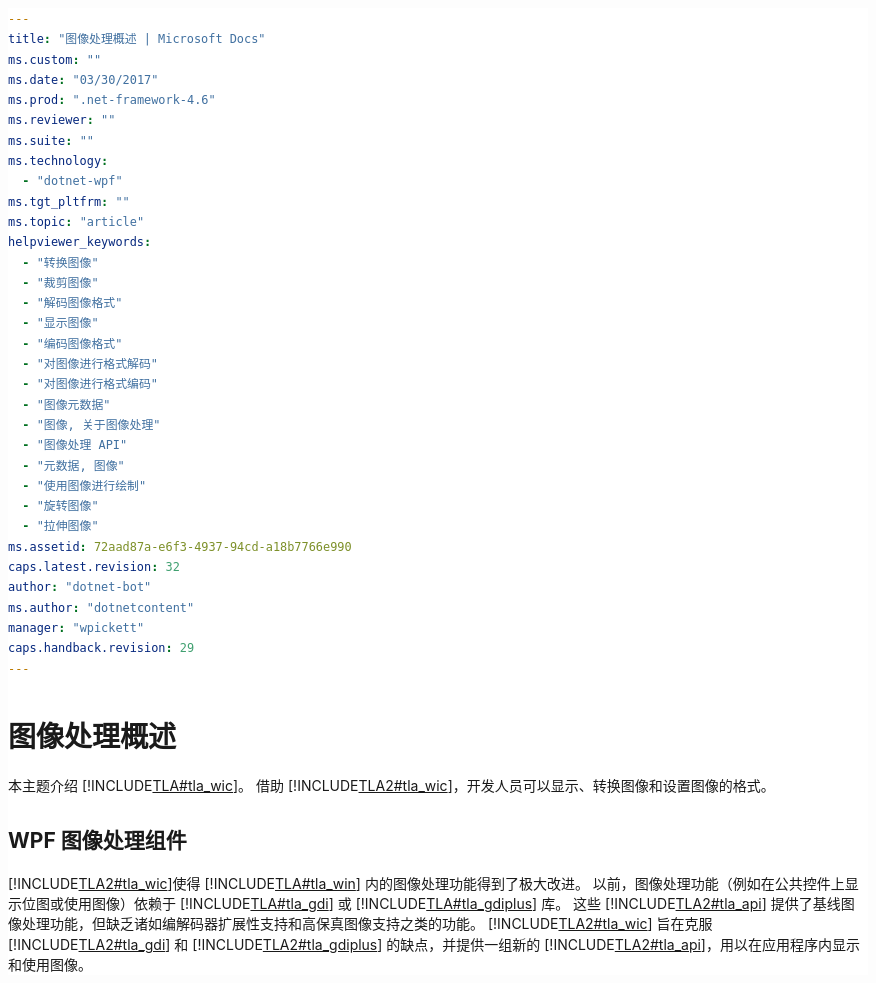 ```yaml
---
title: "图像处理概述 | Microsoft Docs"
ms.custom: ""
ms.date: "03/30/2017"
ms.prod: ".net-framework-4.6"
ms.reviewer: ""
ms.suite: ""
ms.technology: 
  - "dotnet-wpf"
ms.tgt_pltfrm: ""
ms.topic: "article"
helpviewer_keywords: 
  - "转换图像"
  - "裁剪图像"
  - "解码图像格式"
  - "显示图像"
  - "编码图像格式"
  - "对图像进行格式解码"
  - "对图像进行格式编码"
  - "图像元数据"
  - "图像, 关于图像处理"
  - "图像处理 API"
  - "元数据, 图像"
  - "使用图像进行绘制"
  - "旋转图像"
  - "拉伸图像"
ms.assetid: 72aad87a-e6f3-4937-94cd-a18b7766e990
caps.latest.revision: 32
author: "dotnet-bot"
ms.author: "dotnetcontent"
manager: "wpickett"
caps.handback.revision: 29
---
```

# 图像处理概述
本主题介绍 [!INCLUDE[TLA#tla_wic](../../../../includes/tlasharptla-wic-md.md)]。  借助 [!INCLUDE[TLA2#tla_wic](../../../../includes/tla2sharptla-wic-md.md)]，开发人员可以显示、转换图像和设置图像的格式。  
  
   
  
<a name="_wpfImaging"></a>   
## WPF 图像处理组件  
 [!INCLUDE[TLA2#tla_wic](../../../../includes/tla2sharptla-wic-md.md)]使得 [!INCLUDE[TLA#tla_win](../../../../includes/tlasharptla-win-md.md)] 内的图像处理功能得到了极大改进。  以前，图像处理功能（例如在公共控件上显示位图或使用图像）依赖于 [!INCLUDE[TLA#tla_gdi](../../../../includes/tlasharptla-gdi-md.md)] 或 [!INCLUDE[TLA#tla_gdiplus](../../../../includes/tlasharptla-gdiplus-md.md)] 库。  这些 [!INCLUDE[TLA2#tla_api](../../../../includes/tla2sharptla-api-md.md)] 提供了基线图像处理功能，但缺乏诸如编解码器扩展性支持和高保真图像支持之类的功能。  [!INCLUDE[TLA2#tla_wic](../../../../includes/tla2sharptla-wic-md.md)] 旨在克服 [!INCLUDE[TLA2#tla_gdi](../../../../includes/tla2sharptla-gdi-md.md)] 和 [!INCLUDE[TLA2#tla_gdiplus](../../../../includes/tla2sharptla-gdiplus-md.md)] 的缺点，并提供一组新的 [!INCLUDE[TLA2#tla_api](../../../../includes/tla2sharptla-api-md.md)]，用以在应用程序内显示和使用图像。  
  
